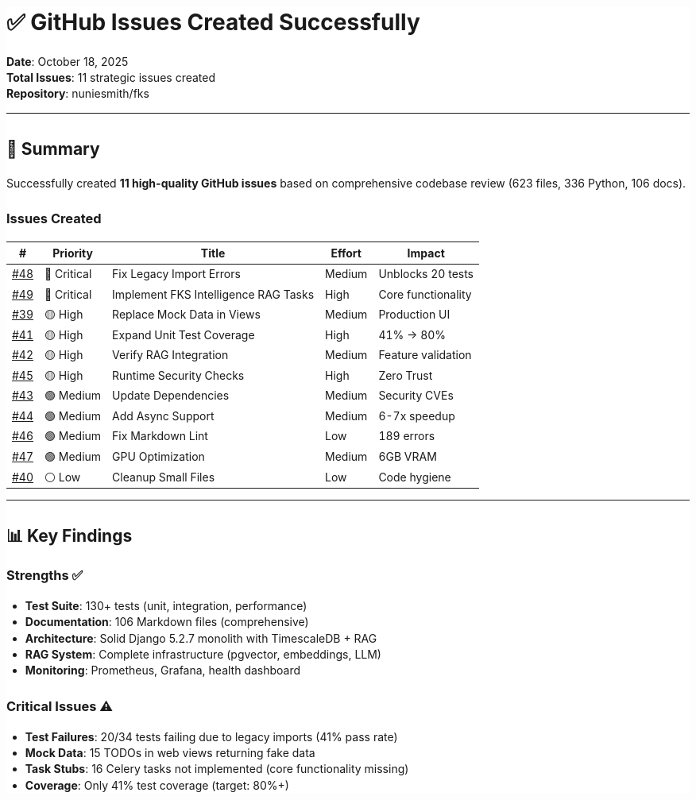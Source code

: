 # ✅ GitHub Issues Created Successfully

**Date**: October 18, 2025  
**Total Issues**: 11 strategic issues created  
**Repository**: nuniesmith/fks

---

## 🎉 Summary

Successfully created **11 high-quality GitHub issues** based on comprehensive codebase review (623 files, 336 Python, 106 docs).

### Issues Created

| # | Priority | Title | Effort | Impact |
|---|----------|-------|--------|--------|
| [#48](https://github.com/nuniesmith/fks/issues/48) | 🔴 Critical | Fix Legacy Import Errors | Medium | Unblocks 20 tests |
| [#49](https://github.com/nuniesmith/fks/issues/49) | 🔴 Critical | Implement FKS Intelligence RAG Tasks | High | Core functionality |
| [#39](https://github.com/nuniesmith/fks/issues/39) | 🟡 High | Replace Mock Data in Views | Medium | Production UI |
| [#41](https://github.com/nuniesmith/fks/issues/41) | 🟡 High | Expand Unit Test Coverage | High | 41% → 80% |
| [#42](https://github.com/nuniesmith/fks/issues/42) | 🟡 High | Verify RAG Integration | Medium | Feature validation |
| [#45](https://github.com/nuniesmith/fks/issues/45) | 🟡 High | Runtime Security Checks | High | Zero Trust |
| [#43](https://github.com/nuniesmith/fks/issues/43) | 🟢 Medium | Update Dependencies | Medium | Security CVEs |
| [#44](https://github.com/nuniesmith/fks/issues/44) | 🟢 Medium | Add Async Support | Medium | 6-7x speedup |
| [#46](https://github.com/nuniesmith/fks/issues/46) | 🟢 Medium | Fix Markdown Lint | Low | 189 errors |
| [#47](https://github.com/nuniesmith/fks/issues/47) | 🟢 Medium | GPU Optimization | Medium | 6GB VRAM |
| [#40](https://github.com/nuniesmith/fks/issues/40) | ⚪ Low | Cleanup Small Files | Low | Code hygiene |

---

## 📊 Key Findings

### Strengths ✅
- **Test Suite**: 130+ tests (unit, integration, performance)
- **Documentation**: 106 Markdown files (comprehensive)
- **Architecture**: Solid Django 5.2.7 monolith with TimescaleDB + RAG
- **RAG System**: Complete infrastructure (pgvector, embeddings, LLM)
- **Monitoring**: Prometheus, Grafana, health dashboard

### Critical Issues ⚠️
- **Test Failures**: 20/34 tests failing due to legacy imports (41% pass rate)
- **Mock Data**: 15 TODOs in web views returning fake data
- **Task Stubs**: 16 Celery tasks not implemented (core functionality missing)
- **Coverage**: Only 41% test coverage (target: 80%+)
